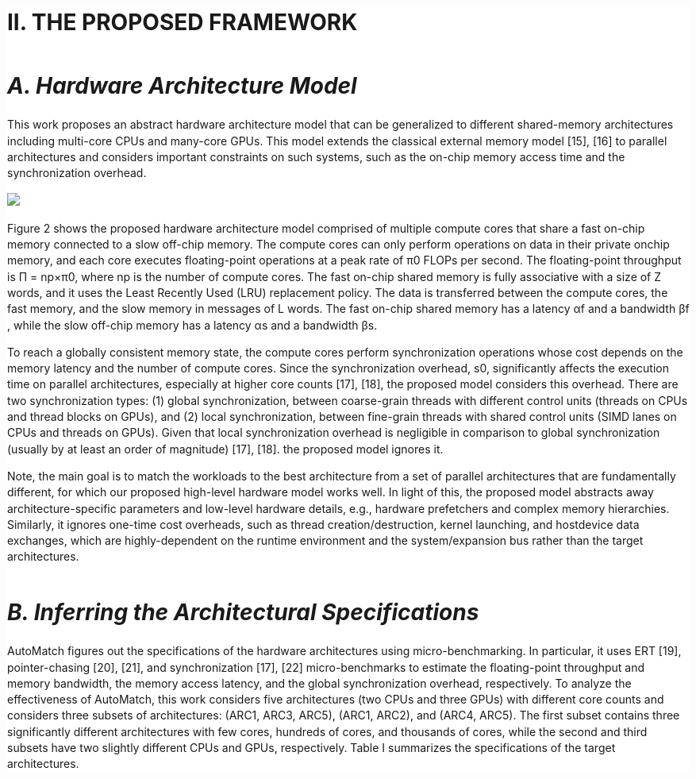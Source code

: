 # II. THE PROPOSED FRAMEWORK

# *A. Hardware Architecture Model*

This work proposes an abstract hardware architecture model that can be generalized to different shared-memory architectures including multi-core CPUs and many-core GPUs. This model extends the classical external memory model [15], [16] to parallel architectures and considers important constraints on such systems, such as the on-chip memory access time and the synchronization overhead.

![](_page_2_Figure_9.png)

Figure 2 shows the proposed hardware architecture model comprised of multiple compute cores that share a fast on-chip memory connected to a slow off-chip memory. The compute cores can only perform operations on data in their private onchip memory, and each core executes floating-point operations at a peak rate of π0 FLOPs per second. The floating-point throughput is Π = np×π0, where np is the number of compute cores. The fast on-chip shared memory is fully associative with a size of Z words, and it uses the Least Recently Used (LRU) replacement policy. The data is transferred between the compute cores, the fast memory, and the slow memory in messages of L words. The fast on-chip shared memory has a latency αf and a bandwidth βf , while the slow off-chip memory has a latency αs and a bandwidth βs.

To reach a globally consistent memory state, the compute cores perform synchronization operations whose cost depends on the memory latency and the number of compute cores. Since the synchronization overhead, s0, significantly affects the execution time on parallel architectures, especially at higher core counts [17], [18], the proposed model considers this overhead. There are two synchronization types: (1) global synchronization, between coarse-grain threads with different control units (threads on CPUs and thread blocks on GPUs), and (2) local synchronization, between fine-grain threads with shared control units (SIMD lanes on CPUs and threads on GPUs). Given that local synchronization overhead is negligible in comparison to global synchronization (usually by at least an order of magnitude) [17], [18]. the proposed model ignores it.

Note, the main goal is to match the workloads to the best architecture from a set of parallel architectures that are fundamentally different, for which our proposed high-level hardware model works well. In light of this, the proposed model abstracts away architecture-specific parameters and low-level hardware details, e.g., hardware prefetchers and complex memory hierarchies. Similarly, it ignores one-time cost overheads, such as thread creation/destruction, kernel launching, and hostdevice data exchanges, which are highly-dependent on the runtime environment and the system/expansion bus rather than the target architectures.

# *B. Inferring the Architectural Specifications*

AutoMatch figures out the specifications of the hardware architectures using micro-benchmarking. In particular, it uses ERT [19], pointer-chasing [20], [21], and synchronization [17], [22] micro-benchmarks to estimate the floating-point throughput and memory bandwidth, the memory access latency, and the global synchronization overhead, respectively. To analyze the effectiveness of AutoMatch, this work considers five architectures (two CPUs and three GPUs) with different core counts and considers three subsets of architectures: (ARC1, ARC3, ARC5), (ARC1, ARC2), and (ARC4, ARC5). The first subset contains three significantly different architectures with few cores, hundreds of cores, and thousands of cores, while the second and third subsets have two slightly different CPUs and GPUs, respectively. Table I summarizes the specifications of the target architectures.
